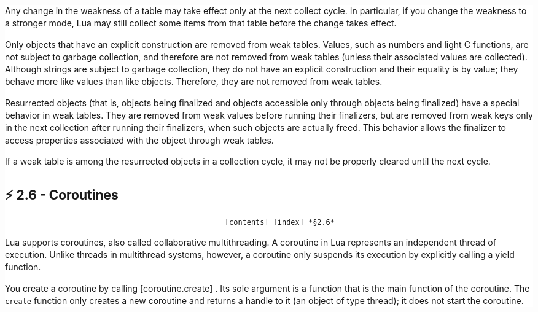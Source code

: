 
Any change in the weakness of a table may take effect only
at the next collect cycle.
In particular, if you change the weakness to a stronger mode,
Lua may still collect some items from that table
before the change takes effect.


Only objects that have an explicit construction
are removed from weak tables.
Values, such as numbers and light C functions,
are not subject to garbage collection,
and therefore are not removed from weak tables
(unless their associated values are collected).
Although strings are subject to garbage collection,
they do not have an explicit construction and
their equality is by value;
they behave more like values than like objects.
Therefore, they are not removed from weak tables.


Resurrected objects
(that is, objects being finalized
and objects accessible only through objects being finalized)
have a special behavior in weak tables.
They are removed from weak values before running their finalizers,
but are removed from weak keys only in the next collection
after running their finalizers, when such objects are actually freed.
This behavior allows the finalizer to access properties
associated with the object through weak tables.


If a weak table is among the resurrected objects in a collection cycle,
it may not be properly cleared until the next cycle.






## ⚡ 2.6 - Coroutines
                                                      [contents] [index] *§2.6*

Lua supports coroutines,
also called collaborative multithreading.
A coroutine in Lua represents an independent thread of execution.
Unlike threads in multithread systems, however,
a coroutine only suspends its execution by explicitly calling
a yield function.


You create a coroutine by calling  [coroutine.create] .
Its sole argument is a function
that is the main function of the coroutine.
The `create` function only creates a new coroutine and
returns a handle to it (an object of type thread);
it does not start the coroutine.
